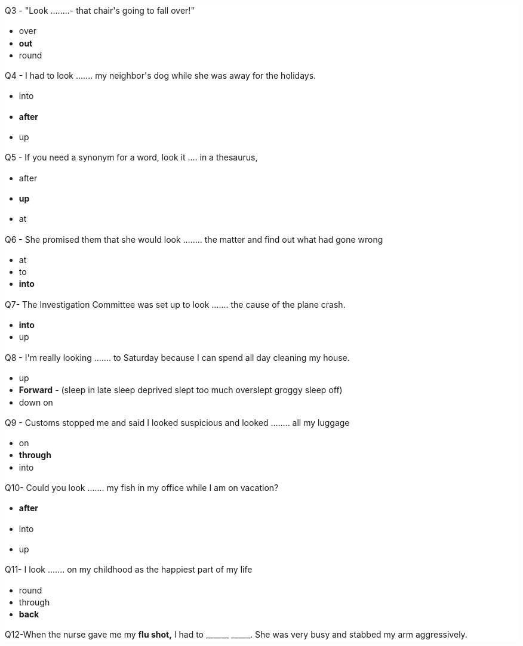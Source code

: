 Q3 - "Look ........- that chair's going to fall over!"

- over
- **out**
- round

Q4 - I had to look ....... my neighbor's dog while she was away for the holidays.

- into

- **after**

- up

Q5 - If you need a synonym for a word, look it .... in a thesaurus,

- after

- **up**

- at

Q6 - She promised them that she would look ........ the matter and find out what had gone wrong

- at
- to
- **into**

Q7- The Investigation Committee was set up to look ....... the cause of the plane crash.

- **into**
- up

Q8 - I'm really looking ....... to Saturday because I can spend all day cleaning my house.

- up
- **Forward** - (sleep in late sleep deprived slept too much overslept groggy sleep off)
- down on

Q9 - Customs stopped me and said I looked suspicious and looked ........ all my luggage

- on
- **through**
- into

Q10- Could you look ....... my fish in my office while I am on vacation?

- **after**

- into

- up

Q11- I look ....... on my childhood as the happiest part of my life

- round
- through
- **back**

Q12-When the nurse gave me my **flu shot,** I had to ______ _____. She was very busy and stabbed my arm aggressively.
